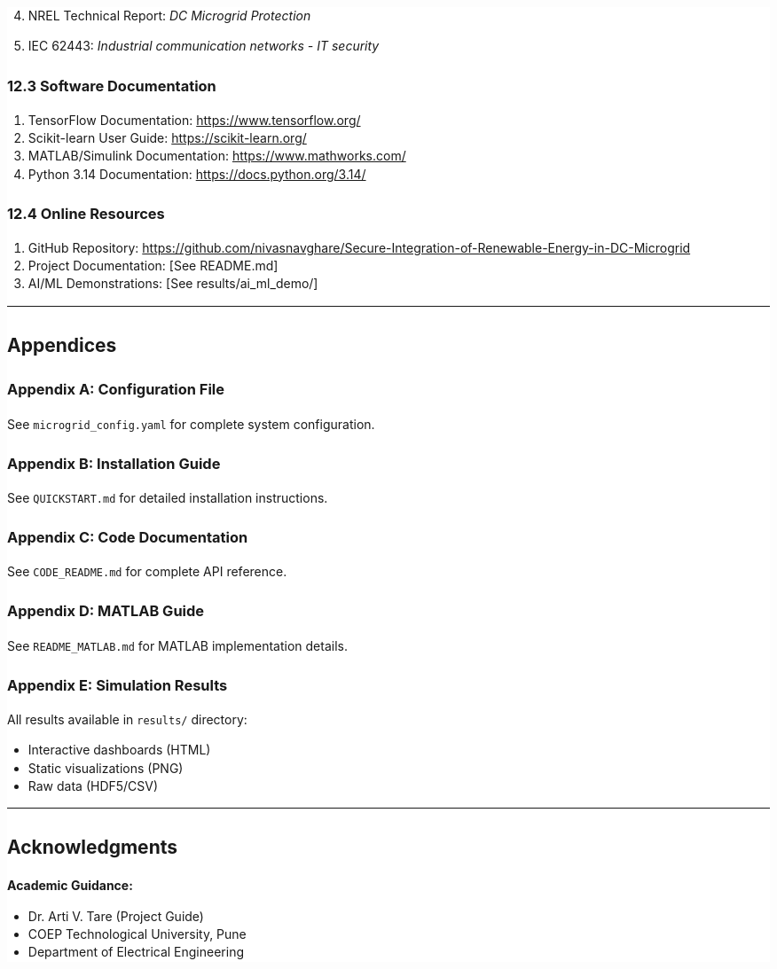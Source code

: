 4. NREL Technical Report: *DC Microgrid Protection*

5. IEC 62443: *Industrial communication networks - IT security*

### 12.3 Software Documentation

1. TensorFlow Documentation: https://www.tensorflow.org/
2. Scikit-learn User Guide: https://scikit-learn.org/
3. MATLAB/Simulink Documentation: https://www.mathworks.com/
4. Python 3.14 Documentation: https://docs.python.org/3.14/

### 12.4 Online Resources

1. GitHub Repository: https://github.com/nivasnavghare/Secure-Integration-of-Renewable-Energy-in-DC-Microgrid
2. Project Documentation: [See README.md]
3. AI/ML Demonstrations: [See results/ai_ml_demo/]

---

## Appendices

### Appendix A: Configuration File

See `microgrid_config.yaml` for complete system configuration.

### Appendix B: Installation Guide

See `QUICKSTART.md` for detailed installation instructions.

### Appendix C: Code Documentation

See `CODE_README.md` for complete API reference.

### Appendix D: MATLAB Guide

See `README_MATLAB.md` for MATLAB implementation details.

### Appendix E: Simulation Results

All results available in `results/` directory:
- Interactive dashboards (HTML)
- Static visualizations (PNG)
- Raw data (HDF5/CSV)

---

## Acknowledgments

**Academic Guidance:**
- Dr. Arti V. Tare (Project Guide)
- COEP Technological University, Pune
- Department of Electrical Engineering
